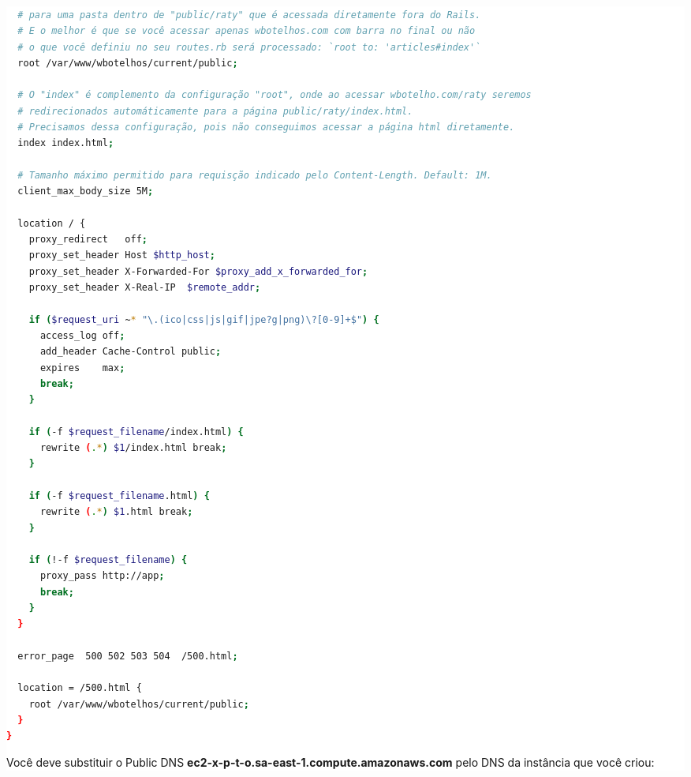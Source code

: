 ```bash
  # para uma pasta dentro de "public/raty" que é acessada diretamente fora do Rails.
  # E o melhor é que se você acessar apenas wbotelhos.com com barra no final ou não
  # o que você definiu no seu routes.rb será processado: `root to: 'articles#index'`
  root /var/www/wbotelhos/current/public;

  # O "index" é complemento da configuração "root", onde ao acessar wbotelho.com/raty seremos
  # redirecionados automáticamente para a página public/raty/index.html.
  # Precisamos dessa configuração, pois não conseguimos acessar a página html diretamente.
  index index.html;

  # Tamanho máximo permitido para requisção indicado pelo Content-Length. Default: 1M.
  client_max_body_size 5M;

  location / {
    proxy_redirect   off;
    proxy_set_header Host $http_host;
    proxy_set_header X-Forwarded-For $proxy_add_x_forwarded_for;
    proxy_set_header X-Real-IP  $remote_addr;

    if ($request_uri ~* "\.(ico|css|js|gif|jpe?g|png)\?[0-9]+$") {
      access_log off;
      add_header Cache-Control public;
      expires    max;
      break;
    }

    if (-f $request_filename/index.html) {
      rewrite (.*) $1/index.html break;
    }

    if (-f $request_filename.html) {
      rewrite (.*) $1.html break;
    }

    if (!-f $request_filename) {
      proxy_pass http://app;
      break;
    }
  }

  error_page  500 502 503 504  /500.html;

  location = /500.html {
    root /var/www/wbotelhos/current/public;
  }
}
```

Você deve substituir o Public DNS **ec2-x-p-t-o.sa-east-1.compute.amazonaws.com** pelo DNS da instância que você criou:
